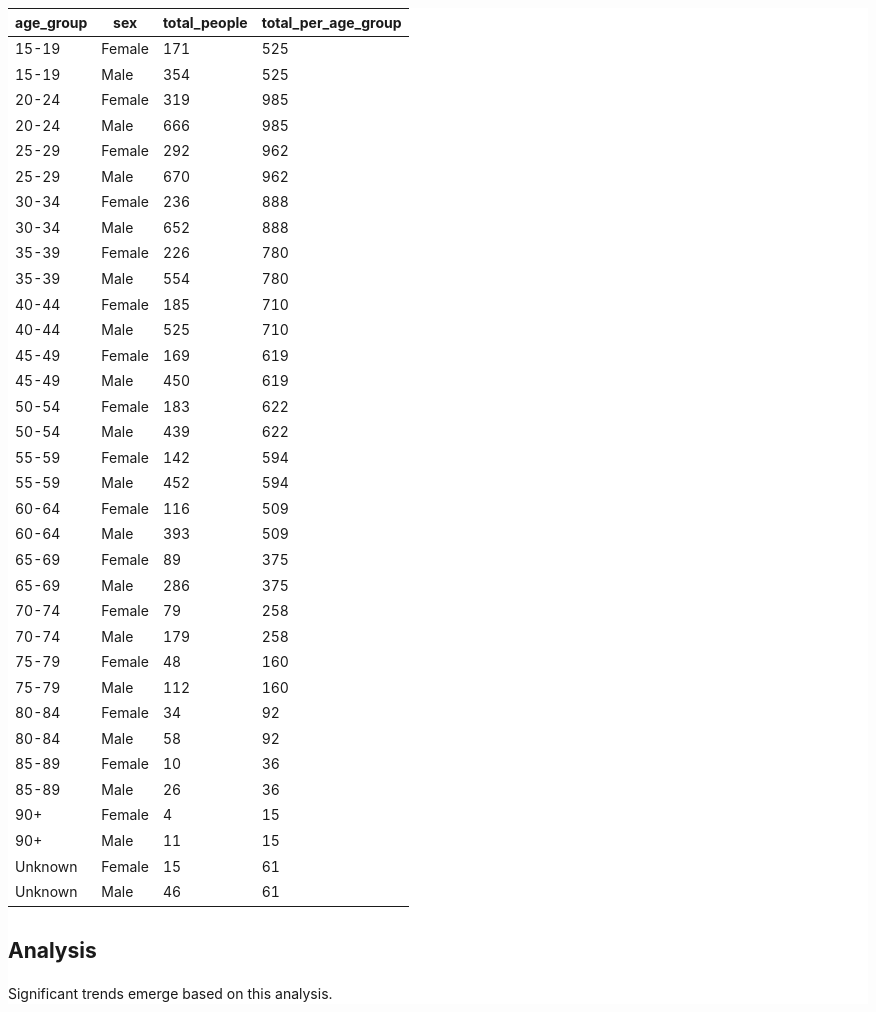 | age_group | sex    | total_people | total_per_age_group |
| --------- | ------ | ------------ | ------------------- |
| 15-19     | Female | 171          | 525                 |
| 15-19     | Male   | 354          | 525                 |
| 20-24     | Female | 319          | 985                 |
| 20-24     | Male   | 666          | 985                 |
| 25-29     | Female | 292          | 962                 |
| 25-29     | Male   | 670          | 962                 |
| 30-34     | Female | 236          | 888                 |
| 30-34     | Male   | 652          | 888                 |
| 35-39     | Female | 226          | 780                 |
| 35-39     | Male   | 554          | 780                 |
| 40-44     | Female | 185          | 710                 |
| 40-44     | Male   | 525          | 710                 |
| 45-49     | Female | 169          | 619                 |
| 45-49     | Male   | 450          | 619                 |
| 50-54     | Female | 183          | 622                 |
| 50-54     | Male   | 439          | 622                 |
| 55-59     | Female | 142          | 594                 |
| 55-59     | Male   | 452          | 594                 |
| 60-64     | Female | 116          | 509                 |
| 60-64     | Male   | 393          | 509                 |
| 65-69     | Female | 89           | 375                 |
| 65-69     | Male   | 286          | 375                 |
| 70-74     | Female | 79           | 258                 |
| 70-74     | Male   | 179          | 258                 |
| 75-79     | Female | 48           | 160                 |
| 75-79     | Male   | 112          | 160                 |
| 80-84     | Female | 34           | 92                  |
| 80-84     | Male   | 58           | 92                  |
| 85-89     | Female | 10           | 36                  |
| 85-89     | Male   | 26           | 36                  |
| 90+       | Female | 4            | 15                  |
| 90+       | Male   | 11           | 15                  |
| Unknown   | Female | 15           | 61                  |
| Unknown   | Male   | 46           | 61                  |

## Analysis

Significant trends emerge based on this analysis. 
